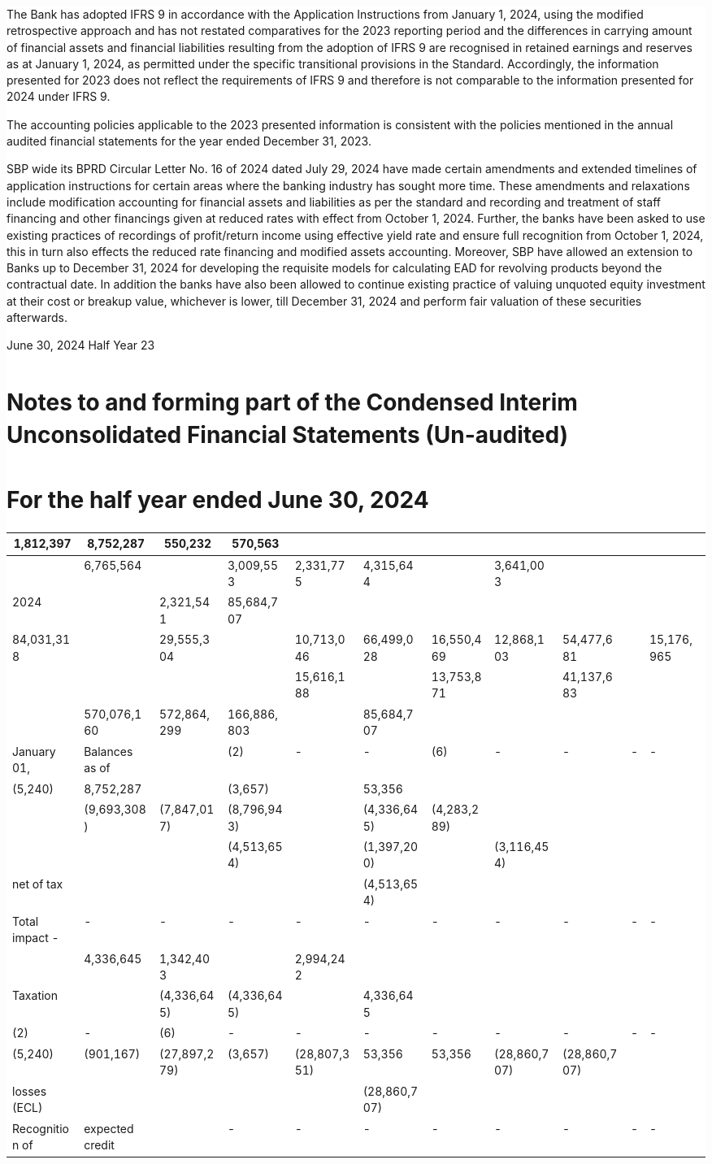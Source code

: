 The Bank has adopted IFRS 9 in accordance with the Application Instructions from January 1, 2024, using the modified retrospective approach and has not restated comparatives for the 2023 reporting period and the differences in carrying amount of financial assets and financial liabilities resulting from the adoption of IFRS 9 are recognised in retained earnings and reserves as at January 1, 2024, as permitted under the specific transitional provisions in the Standard. Accordingly, the information presented for 2023 does not reflect the requirements of IFRS 9 and therefore is not comparable to the information presented for 2024 under IFRS 9.

The accounting policies applicable to the 2023 presented information is consistent with the policies mentioned in the annual audited financial statements for the year ended December 31, 2023.

SBP wide its BPRD Circular Letter No. 16 of 2024 dated July 29, 2024 have made certain amendments and extended timelines of application instructions for certain areas where the banking industry has sought more time. These amendments and relaxations include modification accounting for financial assets and liabilities as per the standard and recording and treatment of staff financing and other financings given at reduced rates with effect from October 1, 2024. Further, the banks have been asked to use existing practices of recordings of profit/return income using effective yield rate and ensure full recognition from October 1, 2024, this in turn also effects the reduced rate financing and modified assets accounting. Moreover, SBP have allowed an extension to Banks up to December 31, 2024 for developing the requisite models for calculating EAD for revolving products beyond the contractual date. In addition the banks have also been allowed to continue existing practice of valuing unquoted equity investment at their cost or breakup value, whichever is lower, till December 31, 2024 and perform fair valuation of these securities afterwards.

June 30, 2024 Half Year 23

# Notes to and forming part of the Condensed Interim Unconsolidated Financial Statements (Un-audited)

# For the half year ended June 30, 2024

|1,812,397|8,752,287|550,232|570,563| | | | | | | |
|---|---|---|---|---|---|---|---|---|---|---|
| |6,765,564| |3,009,553|2,331,775|4,315,644| |3,641,003| | | |
|2024| |2,321,541|85,684,707| | | | | | | |
|84,031,318| |29,555,304| |10,713,046|66,499,028|16,550,469|12,868,103|54,477,681| |15,176,965|
| | | | |15,616,188| |13,753,871| |41,137,683| | |
| |570,076,160|572,864,299|166,886,803| |85,684,707| | | | | |
|January 01,|Balances as of| |(2)|-|-|(6)|-|-|-|-|
|(5,240)|8,752,287| |(3,657)| |53,356| | | | | |
| |(9,693,308)|(7,847,017)|(8,796,943)| |(4,336,645)|(4,283,289)| | | | |
| | | |(4,513,654)| |(1,397,200)| |(3,116,454)| | | |
|net of tax| | | | |(4,513,654)| | | | | |
|Total impact -|-|-|-|-|-|-|-|-|-|-|
| |4,336,645|1,342,403| |2,994,242| | | | | | |
|Taxation| |(4,336,645)|(4,336,645)| |4,336,645| | | | | |
|(2)|-|(6)|-|-|-|-|-|-|-|-|
|(5,240)|(901,167)|(27,897,279)|(3,657)|(28,807,351)|53,356|53,356|(28,860,707)|(28,860,707)| | |
|losses (ECL)| | | | |(28,860,707)| | | | | |
|Recognition of|expected credit| |-|-|-|-|-|-|-|-|